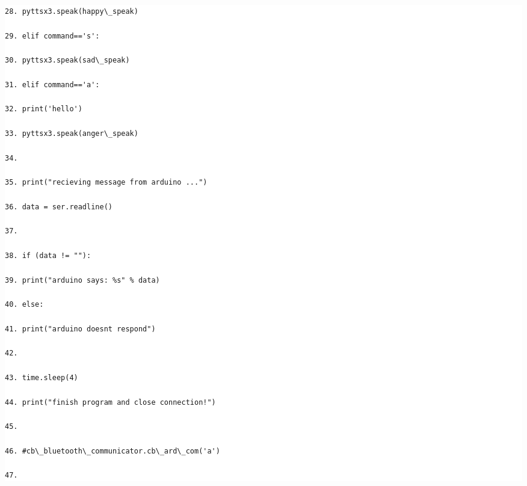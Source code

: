 ```
28. pyttsx3.speak(happy\_speak)

29. elif command=='s':

30. pyttsx3.speak(sad\_speak)

31. elif command=='a':

32. print('hello')

33. pyttsx3.speak(anger\_speak)

34.  

35. print("recieving message from arduino ...")

36. data = ser.readline()

37.  

38. if (data != ""):

39. print("arduino says: %s" % data)

40. else:

41. print("arduino doesnt respond")

42.  

43. time.sleep(4)

44. print("finish program and close connection!")

45.  

46. #cb\_bluetooth\_communicator.cb\_ard\_com('a')

47.  

```